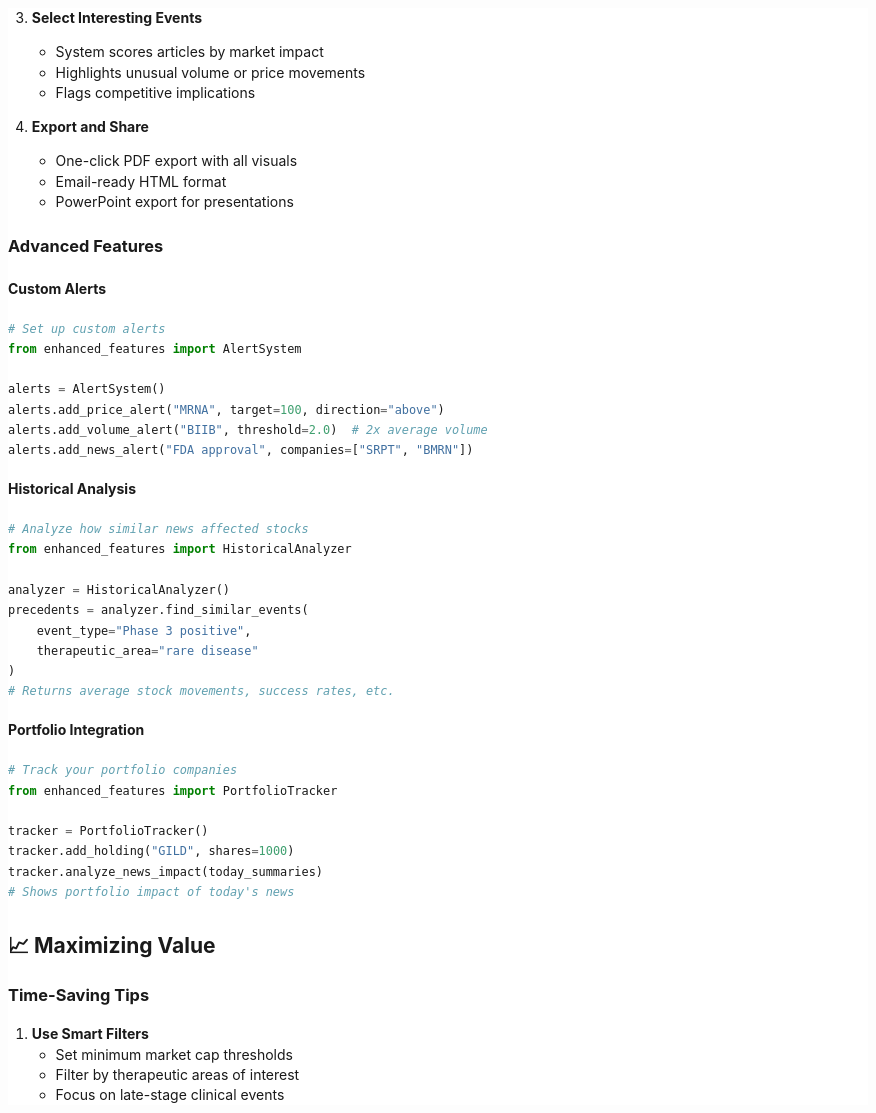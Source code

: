 3. **Select Interesting Events**
   - System scores articles by market impact
   - Highlights unusual volume or price movements
   - Flags competitive implications

4. **Export and Share**
   - One-click PDF export with all visuals
   - Email-ready HTML format
   - PowerPoint export for presentations

### Advanced Features

#### Custom Alerts
```python
# Set up custom alerts
from enhanced_features import AlertSystem

alerts = AlertSystem()
alerts.add_price_alert("MRNA", target=100, direction="above")
alerts.add_volume_alert("BIIB", threshold=2.0)  # 2x average volume
alerts.add_news_alert("FDA approval", companies=["SRPT", "BMRN"])
```

#### Historical Analysis
```python
# Analyze how similar news affected stocks
from enhanced_features import HistoricalAnalyzer

analyzer = HistoricalAnalyzer()
precedents = analyzer.find_similar_events(
    event_type="Phase 3 positive",
    therapeutic_area="rare disease"
)
# Returns average stock movements, success rates, etc.
```

#### Portfolio Integration
```python
# Track your portfolio companies
from enhanced_features import PortfolioTracker

tracker = PortfolioTracker()
tracker.add_holding("GILD", shares=1000)
tracker.analyze_news_impact(today_summaries)
# Shows portfolio impact of today's news
```

## 📈 Maximizing Value

### Time-Saving Tips

1. **Use Smart Filters**
   - Set minimum market cap thresholds
   - Filter by therapeutic areas of interest
   - Focus on late-stage clinical events
